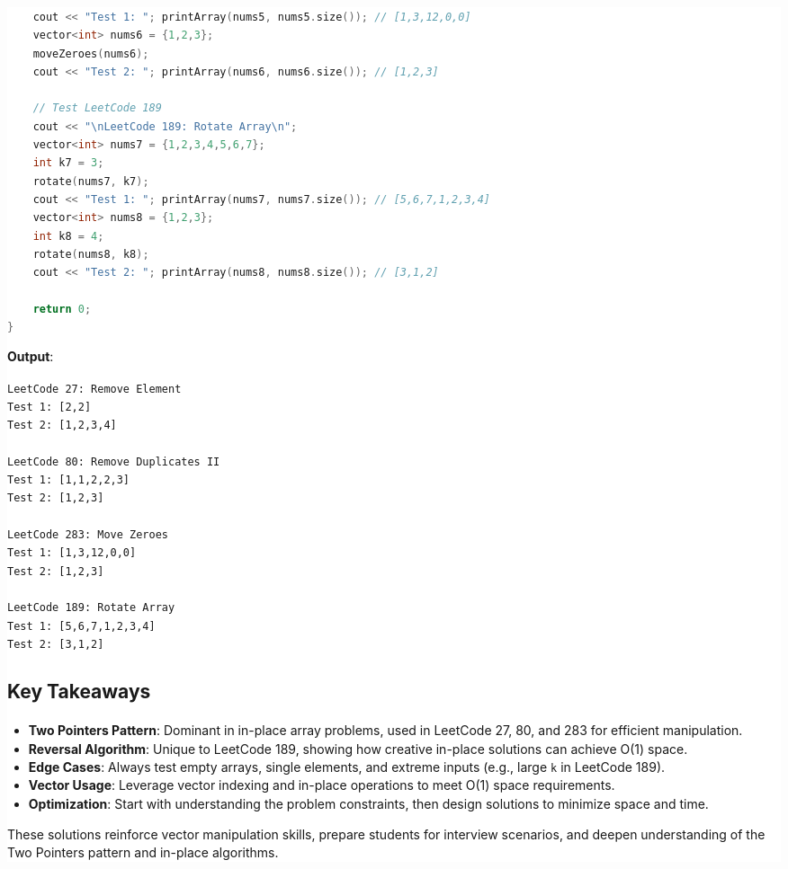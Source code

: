 ```cpp
    cout << "Test 1: "; printArray(nums5, nums5.size()); // [1,3,12,0,0]
    vector<int> nums6 = {1,2,3};
    moveZeroes(nums6);
    cout << "Test 2: "; printArray(nums6, nums6.size()); // [1,2,3]

    // Test LeetCode 189
    cout << "\nLeetCode 189: Rotate Array\n";
    vector<int> nums7 = {1,2,3,4,5,6,7};
    int k7 = 3;
    rotate(nums7, k7);
    cout << "Test 1: "; printArray(nums7, nums7.size()); // [5,6,7,1,2,3,4]
    vector<int> nums8 = {1,2,3};
    int k8 = 4;
    rotate(nums8, k8);
    cout << "Test 2: "; printArray(nums8, nums8.size()); // [3,1,2]

    return 0;
}
```

**Output**:
```
LeetCode 27: Remove Element
Test 1: [2,2]
Test 2: [1,2,3,4]

LeetCode 80: Remove Duplicates II
Test 1: [1,1,2,2,3]
Test 2: [1,2,3]

LeetCode 283: Move Zeroes
Test 1: [1,3,12,0,0]
Test 2: [1,2,3]

LeetCode 189: Rotate Array
Test 1: [5,6,7,1,2,3,4]
Test 2: [3,1,2]
```

## Key Takeaways
- **Two Pointers Pattern**: Dominant in in-place array problems, used in LeetCode 27, 80, and 283 for efficient manipulation.
- **Reversal Algorithm**: Unique to LeetCode 189, showing how creative in-place solutions can achieve O(1) space.
- **Edge Cases**: Always test empty arrays, single elements, and extreme inputs (e.g., large `k` in LeetCode 189).
- **Vector Usage**: Leverage vector indexing and in-place operations to meet O(1) space requirements.
- **Optimization**: Start with understanding the problem constraints, then design solutions to minimize space and time.

These solutions reinforce vector manipulation skills, prepare students for interview scenarios, and deepen understanding of the Two Pointers pattern and in-place algorithms.